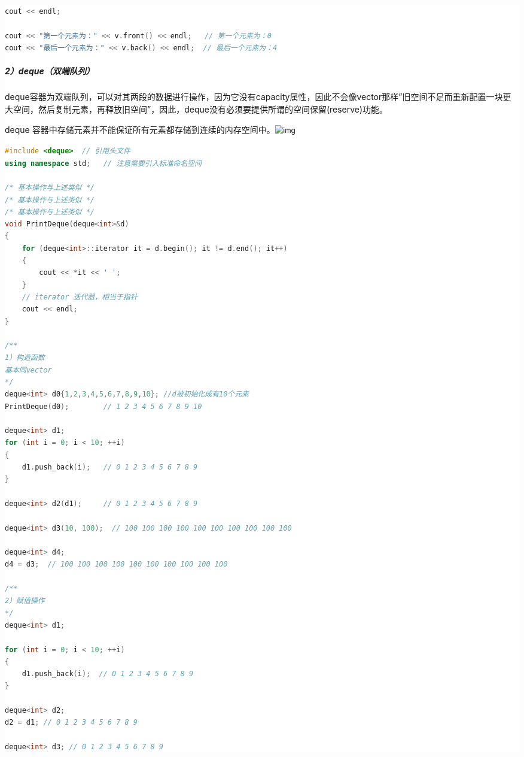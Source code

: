 ```C++
cout << endl;

cout << "第一个元素为：" << v.front() << endl;   // 第一个元素为：0
cout << "最后一个元素为：" << v.back() << endl;  // 最后一个元素为：4
```

##### 2）**deque（双端队列）**

deque容器为双端队列，可以对其两段的数据进行操作，因为它没有capacity属性，因此不会像vector那样”旧空间不足而重新配置一块更大空间，然后复制元素，再释放旧空间”，因此，deque没有必须要提供所谓的空间保留(reserve)功能。

deque 容器中存储元素并不能保证所有元素都存储到连续的内存空间中。<img src="https://pic2.zhimg.com/v2-4b0bef4aeb1a0483c28c7584e8f98395_r.jpg" alt="img" style="zoom:85%;" />

```C++
#include <deque>  // 引用头文件
using namespace std;   // 注意需要引入标准命名空间

/* 基本操作与上述类似 */
/* 基本操作与上述类似 */
/* 基本操作与上述类似 */
void PrintDeque(deque<int>&d)
{
	for (deque<int>::iterator it = d.begin(); it != d.end(); it++)
	{
		cout << *it << ' ';
	}
    // iterator 迭代器，相当于指针
	cout << endl;
}

/**
1）构造函数
基本同vector
*/
deque<int> d0{1,2,3,4,5,6,7,8,9,10}; //d被初始化成有10个元素
PrintDeque(d0);        // 1 2 3 4 5 6 7 8 9 10

deque<int> d1;
for (int i = 0; i < 10; ++i)
{
    d1.push_back(i);   // 0 1 2 3 4 5 6 7 8 9 
}

deque<int> d2(d1);     // 0 1 2 3 4 5 6 7 8 9 

deque<int> d3(10, 100);  // 100 100 100 100 100 100 100 100 100 100

deque<int> d4;
d4 = d3;  // 100 100 100 100 100 100 100 100 100 100

/**
2）赋值操作
*/
deque<int> d1;

for (int i = 0; i < 10; ++i)
{
    d1.push_back(i);  // 0 1 2 3 4 5 6 7 8 9 
}

deque<int> d2;
d2 = d1; // 0 1 2 3 4 5 6 7 8 9 

deque<int> d3; // 0 1 2 3 4 5 6 7 8 9 
```